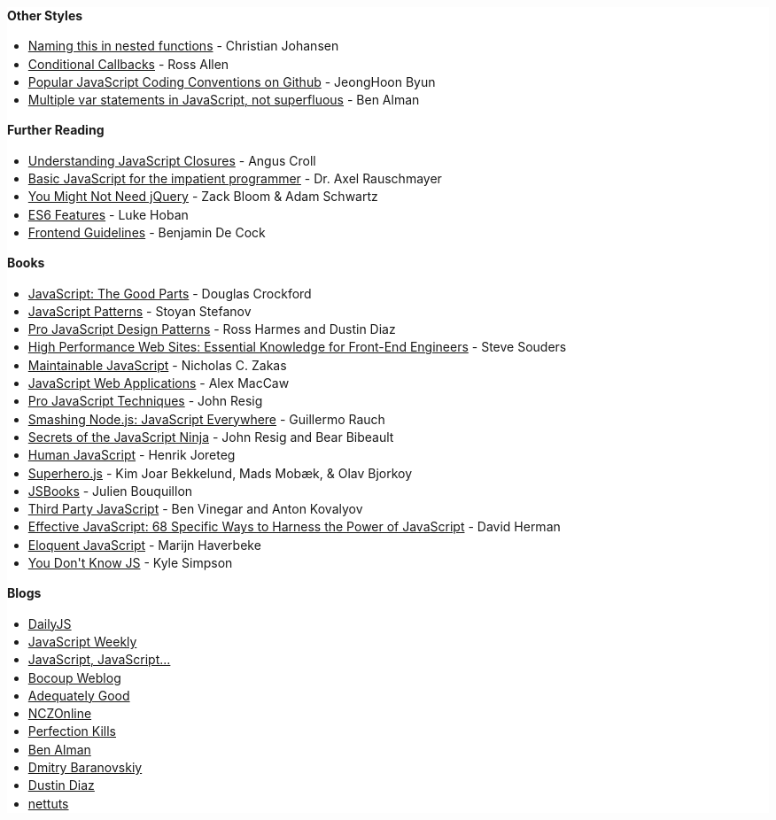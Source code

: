 **Other Styles**

  - [Naming this in nested functions](https://gist.github.com/4135065) - Christian Johansen
  - [Conditional Callbacks](https://github.com/airbnb/javascript/issues/52) - Ross Allen
  - [Popular JavaScript Coding Conventions on Github](http://sideeffect.kr/popularconvention/#javascript) - JeongHoon Byun
  - [Multiple var statements in JavaScript, not superfluous](http://benalman.com/news/2012/05/multiple-var-statements-javascript/) - Ben Alman

**Further Reading**

  - [Understanding JavaScript Closures](http://javascriptweblog.wordpress.com/2010/10/25/understanding-javascript-closures/) - Angus Croll
  - [Basic JavaScript for the impatient programmer](http://www.2ality.com/2013/06/basic-javascript.html) - Dr. Axel Rauschmayer
  - [You Might Not Need jQuery](http://youmightnotneedjquery.com/) - Zack Bloom & Adam Schwartz
  - [ES6 Features](https://github.com/lukehoban/es6features) - Luke Hoban
  - [Frontend Guidelines](https://github.com/bendc/frontend-guidelines) - Benjamin De Cock

**Books**

  - [JavaScript: The Good Parts](http://www.amazon.com/JavaScript-Good-Parts-Douglas-Crockford/dp/0596517742) - Douglas Crockford
  - [JavaScript Patterns](http://www.amazon.com/JavaScript-Patterns-Stoyan-Stefanov/dp/0596806752) - Stoyan Stefanov
  - [Pro JavaScript Design Patterns](http://www.amazon.com/JavaScript-Design-Patterns-Recipes-Problem-Solution/dp/159059908X)  - Ross Harmes and Dustin Diaz
  - [High Performance Web Sites: Essential Knowledge for Front-End Engineers](http://www.amazon.com/High-Performance-Web-Sites-Essential/dp/0596529309) - Steve Souders
  - [Maintainable JavaScript](http://www.amazon.com/Maintainable-JavaScript-Nicholas-C-Zakas/dp/1449327680) - Nicholas C. Zakas
  - [JavaScript Web Applications](http://www.amazon.com/JavaScript-Web-Applications-Alex-MacCaw/dp/144930351X) - Alex MacCaw
  - [Pro JavaScript Techniques](http://www.amazon.com/Pro-JavaScript-Techniques-John-Resig/dp/1590597273) - John Resig
  - [Smashing Node.js: JavaScript Everywhere](http://www.amazon.com/Smashing-Node-js-JavaScript-Everywhere-Magazine/dp/1119962595) - Guillermo Rauch
  - [Secrets of the JavaScript Ninja](http://www.amazon.com/Secrets-JavaScript-Ninja-John-Resig/dp/193398869X) - John Resig and Bear Bibeault
  - [Human JavaScript](http://humanjavascript.com/) - Henrik Joreteg
  - [Superhero.js](http://superherojs.com/) - Kim Joar Bekkelund, Mads Mobæk, & Olav Bjorkoy
  - [JSBooks](http://jsbooks.revolunet.com/) - Julien Bouquillon
  - [Third Party JavaScript](http://manning.com/vinegar/) - Ben Vinegar and Anton Kovalyov
  - [Effective JavaScript: 68 Specific Ways to Harness the Power of JavaScript](http://amzn.com/0321812182) - David Herman
  - [Eloquent JavaScript](http://eloquentjavascript.net) - Marijn Haverbeke
  - [You Don't Know JS](https://github.com/getify/You-Dont-Know-JS) - Kyle Simpson

**Blogs**

  - [DailyJS](http://dailyjs.com/)
  - [JavaScript Weekly](http://javascriptweekly.com/)
  - [JavaScript, JavaScript...](http://javascriptweblog.wordpress.com/)
  - [Bocoup Weblog](http://weblog.bocoup.com/)
  - [Adequately Good](http://www.adequatelygood.com/)
  - [NCZOnline](http://www.nczonline.net/)
  - [Perfection Kills](http://perfectionkills.com/)
  - [Ben Alman](http://benalman.com/)
  - [Dmitry Baranovskiy](http://dmitry.baranovskiy.com/)
  - [Dustin Diaz](http://dustindiaz.com/)
  - [nettuts](http://net.tutsplus.com/?s=javascript)
